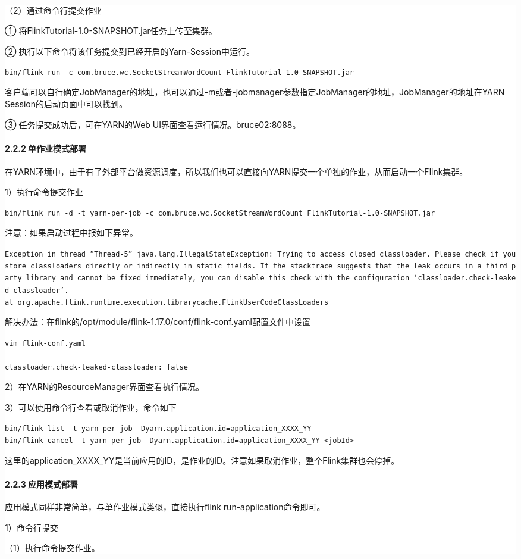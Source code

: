 （2）通过命令行提交作业

① 将FlinkTutorial-1.0-SNAPSHOT.jar任务上传至集群。

② 执行以下命令将该任务提交到已经开启的Yarn-Session中运行。

```shell
bin/flink run -c com.bruce.wc.SocketStreamWordCount FlinkTutorial-1.0-SNAPSHOT.jar
```

客户端可以自行确定JobManager的地址，也可以通过-m或者-jobmanager参数指定JobManager的地址，JobManager的地址在YARN Session的启动页面中可以找到。

③ 任务提交成功后，可在YARN的Web UI界面查看运行情况。bruce02:8088。

#### 2.2.2 单作业模式部署

在YARN环境中，由于有了外部平台做资源调度，所以我们也可以直接向YARN提交一个单独的作业，从而启动一个Flink集群。

1）执行命令提交作业

```shell
bin/flink run -d -t yarn-per-job -c com.bruce.wc.SocketStreamWordCount FlinkTutorial-1.0-SNAPSHOT.jar
```

注意：如果启动过程中报如下异常。

```shell
Exception in thread “Thread-5” java.lang.IllegalStateException: Trying to access closed classloader. Please check if you store classloaders directly or indirectly in static fields. If the stacktrace suggests that the leak occurs in a third party library and cannot be fixed immediately, you can disable this check with the configuration ‘classloader.check-leaked-classloader’.
at org.apache.flink.runtime.execution.librarycache.FlinkUserCodeClassLoaders
```

解决办法：在flink的/opt/module/flink-1.17.0/conf/flink-conf.yaml配置文件中设置

```shell
vim flink-conf.yaml

classloader.check-leaked-classloader: false
```

2）在YARN的ResourceManager界面查看执行情况。

3）可以使用命令行查看或取消作业，命令如下

```shell
bin/flink list -t yarn-per-job -Dyarn.application.id=application_XXXX_YY
bin/flink cancel -t yarn-per-job -Dyarn.application.id=application_XXXX_YY <jobId>
```

这里的application_XXXX_YY是当前应用的ID，<jobId>是作业的ID。注意如果取消作业，整个Flink集群也会停掉。

#### 2.2.3 应用模式部署

应用模式同样非常简单，与单作业模式类似，直接执行flink run-application命令即可。

1）命令行提交

（1）执行命令提交作业。
